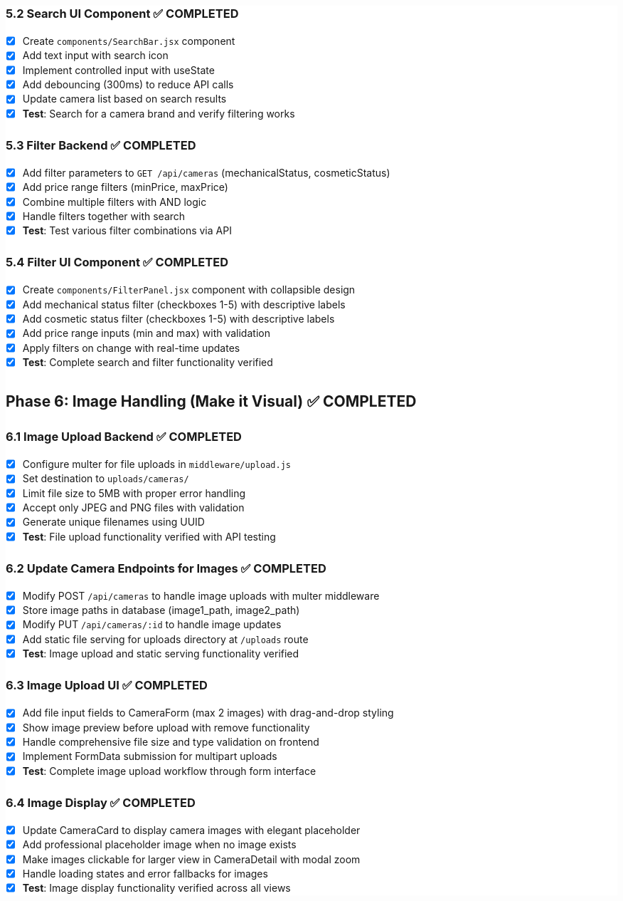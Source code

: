 ### 5.2 Search UI Component ✅ COMPLETED
- [x] Create `components/SearchBar.jsx` component
- [x] Add text input with search icon
- [x] Implement controlled input with useState
- [x] Add debouncing (300ms) to reduce API calls
- [x] Update camera list based on search results
- [x] **Test**: Search for a camera brand and verify filtering works

### 5.3 Filter Backend ✅ COMPLETED
- [x] Add filter parameters to `GET /api/cameras` (mechanicalStatus, cosmeticStatus)
- [x] Add price range filters (minPrice, maxPrice)
- [x] Combine multiple filters with AND logic
- [x] Handle filters together with search
- [x] **Test**: Test various filter combinations via API

### 5.4 Filter UI Component ✅ COMPLETED
- [x] Create `components/FilterPanel.jsx` component with collapsible design
- [x] Add mechanical status filter (checkboxes 1-5) with descriptive labels
- [x] Add cosmetic status filter (checkboxes 1-5) with descriptive labels
- [x] Add price range inputs (min and max) with validation
- [x] Apply filters on change with real-time updates
- [x] **Test**: Complete search and filter functionality verified

## Phase 6: Image Handling (Make it Visual) ✅ COMPLETED

### 6.1 Image Upload Backend ✅ COMPLETED
- [x] Configure multer for file uploads in `middleware/upload.js`
- [x] Set destination to `uploads/cameras/`
- [x] Limit file size to 5MB with proper error handling
- [x] Accept only JPEG and PNG files with validation
- [x] Generate unique filenames using UUID
- [x] **Test**: File upload functionality verified with API testing

### 6.2 Update Camera Endpoints for Images ✅ COMPLETED
- [x] Modify POST `/api/cameras` to handle image uploads with multer middleware
- [x] Store image paths in database (image1_path, image2_path)
- [x] Modify PUT `/api/cameras/:id` to handle image updates
- [x] Add static file serving for uploads directory at `/uploads` route
- [x] **Test**: Image upload and static serving functionality verified

### 6.3 Image Upload UI ✅ COMPLETED
- [x] Add file input fields to CameraForm (max 2 images) with drag-and-drop styling
- [x] Show image preview before upload with remove functionality
- [x] Handle comprehensive file size and type validation on frontend
- [x] Implement FormData submission for multipart uploads
- [x] **Test**: Complete image upload workflow through form interface

### 6.4 Image Display ✅ COMPLETED
- [x] Update CameraCard to display camera images with elegant placeholder
- [x] Add professional placeholder image when no image exists
- [x] Make images clickable for larger view in CameraDetail with modal zoom
- [x] Handle loading states and error fallbacks for images
- [x] **Test**: Image display functionality verified across all views
